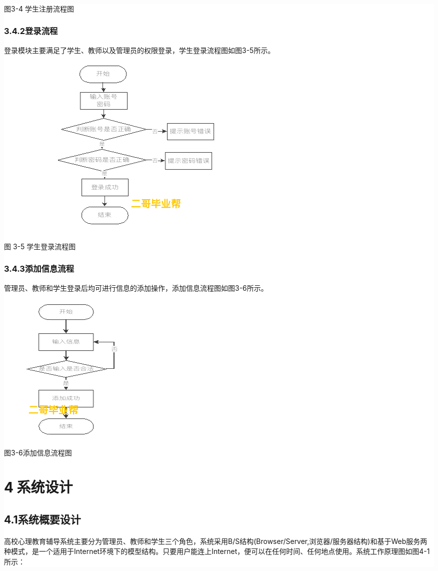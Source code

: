图3-4 学生注册流程图
### 3.4.2登录流程
登录模块主要满足了学生、教师以及管理员的权限登录，学生登录流程图如图3-5所示。

![](/images/0000stringboot/0018springboot/blog.007.png)

图 3-5 学生登录流程图
### 3.4.3添加信息流程
管理员、教师和学生登录后均可进行信息的添加操作，添加信息流程图如图3-6所示。

![](/images/0000stringboot/0018springboot/blog.008.png)

图3-6添加信息流程图



# 4 系统设计
## 4.1系统概要设计
高校心理教育辅导系统主要分为管理员、教师和学生三个角色，系统采用B/S结构(Browser/Server,浏览器/服务器结构)和基于Web服务两种模式，是一个适用于Internet环境下的模型结构。只要用户能连上Internet，便可以在任何时间、任何地点使用。系统工作原理图如图4-1所示：
